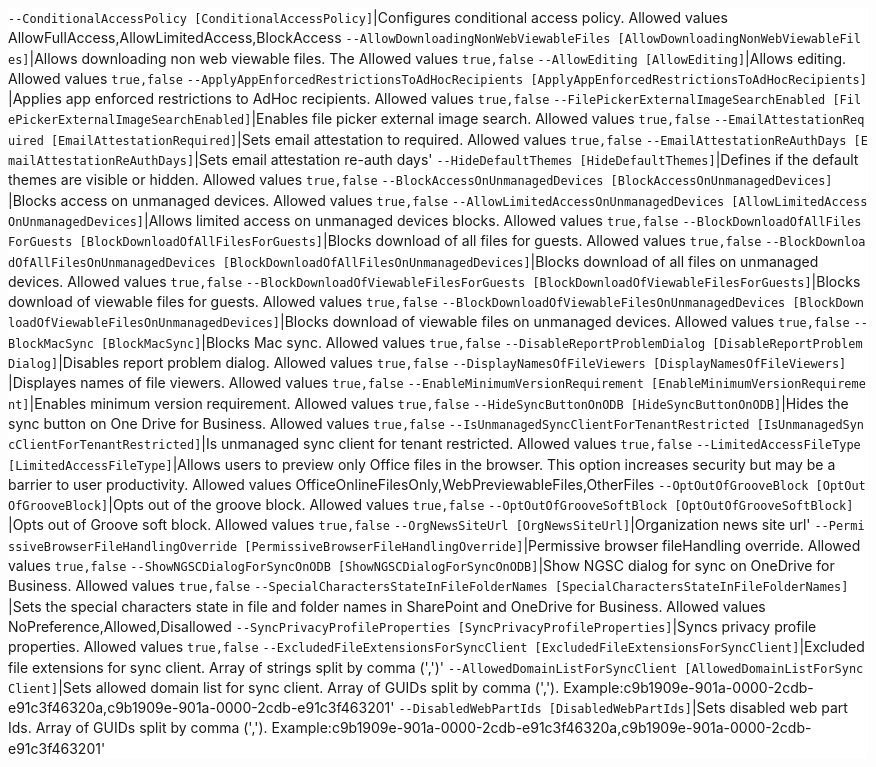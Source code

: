 `--ConditionalAccessPolicy [ConditionalAccessPolicy]`|Configures conditional access policy. Allowed values AllowFullAccess,AllowLimitedAccess,BlockAccess
`--AllowDownloadingNonWebViewableFiles [AllowDownloadingNonWebViewableFiles]`|Allows downloading non web viewable files. The Allowed values `true,false`
`--AllowEditing [AllowEditing]`|Allows editing. Allowed values `true,false`
`--ApplyAppEnforcedRestrictionsToAdHocRecipients [ApplyAppEnforcedRestrictionsToAdHocRecipients]`|Applies app enforced restrictions to AdHoc recipients. Allowed values `true,false`
`--FilePickerExternalImageSearchEnabled [FilePickerExternalImageSearchEnabled]`|Enables file picker external image search. Allowed values `true,false`
`--EmailAttestationRequired [EmailAttestationRequired]`|Sets email attestation to required. Allowed values `true,false`
`--EmailAttestationReAuthDays [EmailAttestationReAuthDays]`|Sets email attestation re-auth days'
`--HideDefaultThemes [HideDefaultThemes]`|Defines if the default themes are visible or hidden. Allowed values `true,false`
`--BlockAccessOnUnmanagedDevices [BlockAccessOnUnmanagedDevices]`|Blocks access on unmanaged devices. Allowed values `true,false`
`--AllowLimitedAccessOnUnmanagedDevices [AllowLimitedAccessOnUnmanagedDevices]`|Allows limited access on unmanaged devices blocks. Allowed values `true,false`
`--BlockDownloadOfAllFilesForGuests [BlockDownloadOfAllFilesForGuests]`|Blocks download of all files for guests. Allowed values `true,false`
`--BlockDownloadOfAllFilesOnUnmanagedDevices [BlockDownloadOfAllFilesOnUnmanagedDevices]`|Blocks download of all files on unmanaged devices. Allowed values `true,false`
`--BlockDownloadOfViewableFilesForGuests [BlockDownloadOfViewableFilesForGuests]`|Blocks download of viewable files for guests. Allowed values `true,false`
`--BlockDownloadOfViewableFilesOnUnmanagedDevices [BlockDownloadOfViewableFilesOnUnmanagedDevices]`|Blocks download of viewable files on unmanaged devices. Allowed values `true,false`
`--BlockMacSync [BlockMacSync]`|Blocks Mac sync. Allowed values `true,false`
`--DisableReportProblemDialog [DisableReportProblemDialog]`|Disables report problem dialog. Allowed values `true,false`
`--DisplayNamesOfFileViewers [DisplayNamesOfFileViewers]`|Displayes names of file viewers. Allowed values `true,false`
`--EnableMinimumVersionRequirement [EnableMinimumVersionRequirement]`|Enables minimum version requirement. Allowed values `true,false`
`--HideSyncButtonOnODB [HideSyncButtonOnODB]`|Hides the sync button on One Drive for Business. Allowed values `true,false`
`--IsUnmanagedSyncClientForTenantRestricted [IsUnmanagedSyncClientForTenantRestricted]`|Is unmanaged sync client for tenant restricted. Allowed values `true,false`
`--LimitedAccessFileType [LimitedAccessFileType]`|Allows users to preview only Office files in the browser. This option increases security but may be a barrier to user productivity. Allowed values OfficeOnlineFilesOnly,WebPreviewableFiles,OtherFiles
`--OptOutOfGrooveBlock [OptOutOfGrooveBlock]`|Opts out of the groove block. Allowed values `true,false`
`--OptOutOfGrooveSoftBlock [OptOutOfGrooveSoftBlock]`|Opts out of Groove soft block. Allowed values `true,false`
`--OrgNewsSiteUrl [OrgNewsSiteUrl]`|Organization news site url'
`--PermissiveBrowserFileHandlingOverride [PermissiveBrowserFileHandlingOverride]`|Permissive browser fileHandling override. Allowed values `true,false`
`--ShowNGSCDialogForSyncOnODB [ShowNGSCDialogForSyncOnODB]`|Show NGSC dialog for sync on OneDrive for Business. Allowed values `true,false`
`--SpecialCharactersStateInFileFolderNames [SpecialCharactersStateInFileFolderNames]`|Sets the special characters state in file and folder names in SharePoint and OneDrive for Business. Allowed values NoPreference,Allowed,Disallowed
`--SyncPrivacyProfileProperties [SyncPrivacyProfileProperties]`|Syncs privacy profile properties. Allowed values `true,false`
`--ExcludedFileExtensionsForSyncClient [ExcludedFileExtensionsForSyncClient]`|Excluded file extensions for sync client. Array of strings split by comma (\',\')'
`--AllowedDomainListForSyncClient [AllowedDomainListForSyncClient]`|Sets allowed domain list for sync client. Array of GUIDs split by comma (\',\'). Example:c9b1909e-901a-0000-2cdb-e91c3f46320a,c9b1909e-901a-0000-2cdb-e91c3f463201'
`--DisabledWebPartIds [DisabledWebPartIds]`|Sets disabled web part Ids. Array of GUIDs split by comma (\',\'). Example:c9b1909e-901a-0000-2cdb-e91c3f46320a,c9b1909e-901a-0000-2cdb-e91c3f463201'
